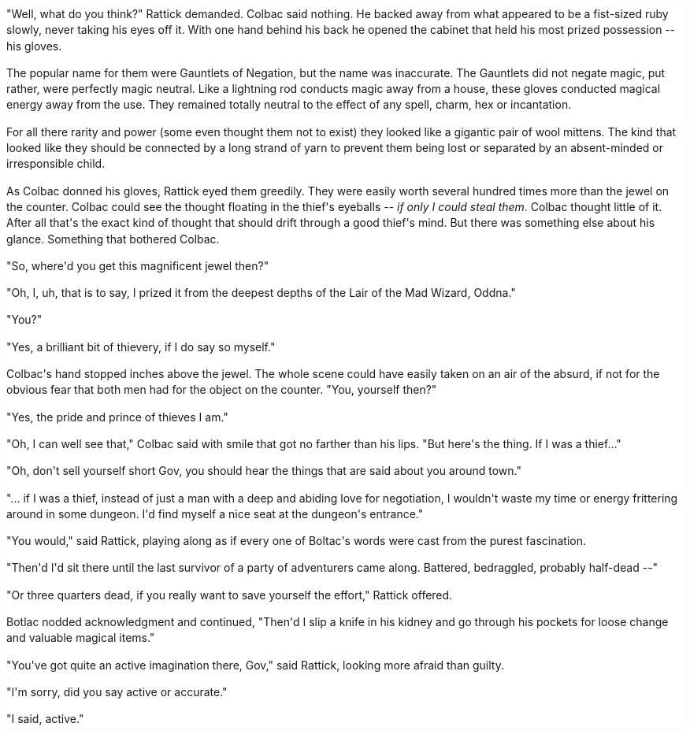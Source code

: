 "Well, what do you think?" Rattick demanded. Colbac said nothing. He backed away from what appeared to be a fist-sized ruby slowly, never taking his eyes off it. With one hand behind his back he opened the cabinet that held his most prized possession -- his gloves. 

The popular name for them were Gauntlets of Negation, but the name was inaccurate. The Gauntlets did not negate magic, put rather, were perfectly magic neutral. Like a lightning rod conducts magic away from a house, these gloves conducted magical energy away from the use. They remained totally neutral to the effect of any spell, charm, hex or incantation. 

For all there rarity and power (some even thought them not to exist) they looked like a gigantic pair of wool mittens. The kind that looked like they should be connected by a long strand of yarn to prevent them being lost or separated by an absent-minded or irresponsible child. 

As Colbac donned his gloves, Rattick eyed them greedily. They were easily worth several hundred times more than the jewel on the counter. Colbac could see the thought floating in the thief's eyeballs -- *if only I could steal them*. Colbac thought little of it. After all that's the exact kind of thought that should drift through a good thief's mind. But there was something else about his glance. Something that bothered Colbac.

"So, where'd you get this magnificent jewel then?"

"Oh, I, uh, that is to say, I prized it from the deepest depths of the Lair of the Mad Wizard, Oddna."

"You?"

"Yes, a brilliant bit of thievery, if I do say so myself."

Colbac's hand stopped inches above the jewel. The whole scene could have easily taken on an air of the absurd, if not for the obvious fear that both men had for the object on the counter. "You, yourself then?"

"Yes, the pride and prince of thieves I am."

"Oh, I can well see that," Colbac said with smile that got no farther than his lips. "But here's the thing. If I was a thief..."

"Oh, don't sell yourself short Gov, you should hear the things that are said about you around town."

"... if I was a thief, instead of just a man with a deep and abiding love for negotiation, I wouldn't waste my time or energy frittering around in some dungeon. I'd find myself a nice seat at the dungeon's entrance."

"You would," said Rattick, playing along as if every one of Boltac's words were cast from the purest fascination. 

"Then'd I'd sit there until the last survivor of a party of adventurers came along. Battered, bedraggled, probably half-dead --"

"Or three quarters dead, if you really want to save yourself the effort," Rattick offered.

Botlac nodded acknowledgment and continued, "Then'd I slip a knife in his kidney and go through his pockets for loose change and valuable magical items."

"You've got quite an active imagination there, Gov," said Rattick, looking more afraid than guilty.

"I'm sorry, did you say active or accurate."

"I said, active."
